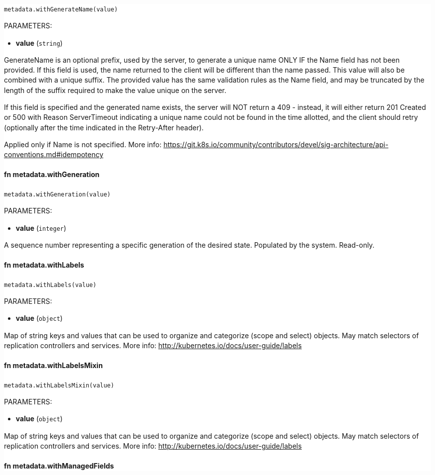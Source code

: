 ```jsonnet
metadata.withGenerateName(value)
```

PARAMETERS:

* **value** (`string`)

GenerateName is an optional prefix, used by the server, to generate a unique name ONLY IF the Name field has not been provided. If this field is used, the name returned to the client will be different than the name passed. This value will also be combined with a unique suffix. The provided value has the same validation rules as the Name field, and may be truncated by the length of the suffix required to make the value unique on the server.

If this field is specified and the generated name exists, the server will NOT return a 409 - instead, it will either return 201 Created or 500 with Reason ServerTimeout indicating a unique name could not be found in the time allotted, and the client should retry (optionally after the time indicated in the Retry-After header).

Applied only if Name is not specified. More info: https://git.k8s.io/community/contributors/devel/sig-architecture/api-conventions.md#idempotency
#### fn metadata.withGeneration

```jsonnet
metadata.withGeneration(value)
```

PARAMETERS:

* **value** (`integer`)

A sequence number representing a specific generation of the desired state. Populated by the system. Read-only.
#### fn metadata.withLabels

```jsonnet
metadata.withLabels(value)
```

PARAMETERS:

* **value** (`object`)

Map of string keys and values that can be used to organize and categorize (scope and select) objects. May match selectors of replication controllers and services. More info: http://kubernetes.io/docs/user-guide/labels
#### fn metadata.withLabelsMixin

```jsonnet
metadata.withLabelsMixin(value)
```

PARAMETERS:

* **value** (`object`)

Map of string keys and values that can be used to organize and categorize (scope and select) objects. May match selectors of replication controllers and services. More info: http://kubernetes.io/docs/user-guide/labels
#### fn metadata.withManagedFields
